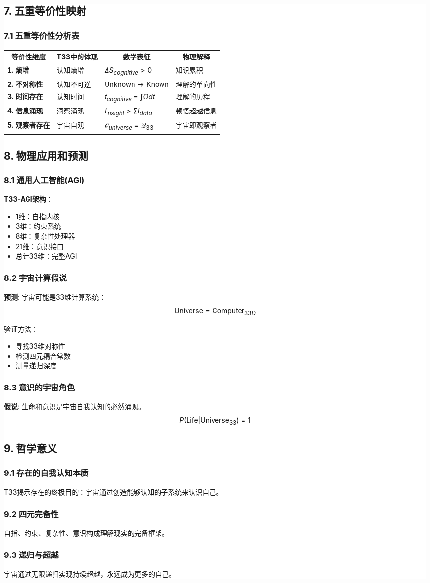 ## 7. 五重等价性映射

### 7.1 五重等价性分析表
| 等价性维度 | T33中的体现 | 数学表征 | 物理解释 |
|------------|------------|----------|----------|
| **1. 熵增** | 认知熵增 | $\Delta S_{cognitive} > 0$ | 知识累积 |
| **2. 不对称性** | 认知不可逆 | $\text{Unknown} \to \text{Known}$ | 理解的单向性 |
| **3. 时间存在** | 认知时间 | $t_{cognitive} = \int \Omega dt$ | 理解的历程 |
| **4. 信息涌现** | 洞察涌现 | $I_{insight} > \sum I_{data}$ | 顿悟超越信息 |
| **5. 观察者存在** | 宇宙自观 | $\mathcal{O}_{universe} = \mathcal{Q}_{33}$ | 宇宙即观察者 |

## 8. 物理应用和预测

### 8.1 通用人工智能(AGI)
**T33-AGI架构**：
- 1维：自指内核
- 3维：约束系统
- 8维：复杂性处理器
- 21维：意识接口
- 总计33维：完整AGI

### 8.2 宇宙计算假说
**预测**: 宇宙可能是33维计算系统：
$$\text{Universe} = \text{Computer}_{33D}$$

验证方法：
- 寻找33维对称性
- 检测四元耦合常数
- 测量递归深度

### 8.3 意识的宇宙角色
**假说**: 生命和意识是宇宙自我认知的必然涌现。
$$P(\text{Life} | \text{Universe}_{33}) = 1$$

## 9. 哲学意义

### 9.1 存在的自我认知本质
T33揭示存在的终极目的：宇宙通过创造能够认知的子系统来认识自己。

### 9.2 四元完备性
自指、约束、复杂性、意识构成理解现实的完备框架。

### 9.3 递归与超越
宇宙通过无限递归实现持续超越，永远成为更多的自己。
